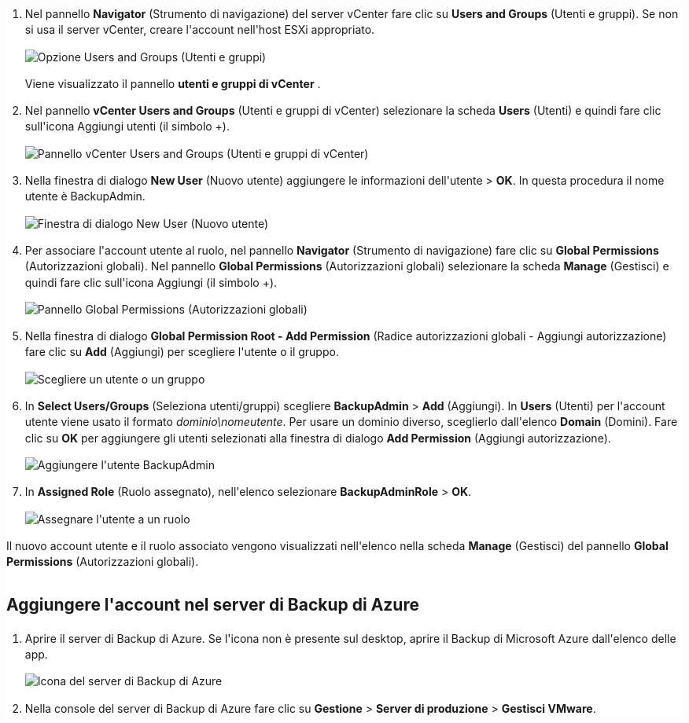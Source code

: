 1. Nel pannello **Navigator** (Strumento di navigazione) del server vCenter fare clic su **Users and Groups** (Utenti e gruppi). Se non si usa il server vCenter, creare l'account nell'host ESXi appropriato.

    ![Opzione Users and Groups (Utenti e gruppi)](./media/backup-azure-backup-server-vmware/vmware-userandgroup-panel.png)

    Viene visualizzato il pannello **utenti e gruppi di vCenter** .

2. Nel pannello **vCenter Users and Groups** (Utenti e gruppi di vCenter) selezionare la scheda **Users** (Utenti) e quindi fare clic sull'icona Aggiungi utenti (il simbolo +).

    ![Pannello vCenter Users and Groups (Utenti e gruppi di vCenter)](./media/backup-azure-backup-server-vmware/usersandgroups.png)

3. Nella finestra di dialogo **New User** (Nuovo utente) aggiungere le informazioni dell'utente > **OK**. In questa procedura il nome utente è BackupAdmin.

    ![Finestra di dialogo New User (Nuovo utente)](./media/backup-azure-backup-server-vmware/vmware-new-user-account.png)

4. Per associare l'account utente al ruolo, nel pannello **Navigator** (Strumento di navigazione) fare clic su **Global Permissions** (Autorizzazioni globali). Nel pannello **Global Permissions** (Autorizzazioni globali) selezionare la scheda **Manage** (Gestisci) e quindi fare clic sull'icona Aggiungi (il simbolo +).

    ![Pannello Global Permissions (Autorizzazioni globali)](./media/backup-azure-backup-server-vmware/vmware-add-new-perms.png)

5. Nella finestra di dialogo **Global Permission Root - Add Permission** (Radice autorizzazioni globali - Aggiungi autorizzazione) fare clic su **Add** (Aggiungi) per scegliere l'utente o il gruppo.

    ![Scegliere un utente o un gruppo](./media/backup-azure-backup-server-vmware/vmware-add-new-global-perm.png)

6. In **Select Users/Groups** (Seleziona utenti/gruppi) scegliere **BackupAdmin** > **Add** (Aggiungi). In **Users** (Utenti) per l'account utente viene usato il formato *dominio\nomeutente*. Per usare un dominio diverso, sceglierlo dall'elenco **Domain** (Domini). Fare clic su **OK** per aggiungere gli utenti selezionati alla finestra di dialogo **Add Permission** (Aggiungi autorizzazione).

    ![Aggiungere l'utente BackupAdmin](./media/backup-azure-backup-server-vmware/vmware-assign-account-to-role.png)

7. In **Assigned Role** (Ruolo assegnato), nell'elenco selezionare **BackupAdminRole** > **OK**.

    ![Assegnare l'utente a un ruolo](./media/backup-azure-backup-server-vmware/vmware-choose-role.png)

Il nuovo account utente e il ruolo associato vengono visualizzati nell'elenco nella scheda **Manage** (Gestisci) del pannello **Global Permissions** (Autorizzazioni globali).

## <a name="add-the-account-on-azure-backup-server"></a>Aggiungere l'account nel server di Backup di Azure

1. Aprire il server di Backup di Azure. Se l'icona non è presente sul desktop, aprire il Backup di Microsoft Azure dall'elenco delle app.

    ![Icona del server di Backup di Azure](./media/backup-azure-backup-server-vmware/mabs-icon.png)

2. Nella console del server di Backup di Azure fare clic su **Gestione** >  **Server di produzione** > **Gestisci VMware**.
